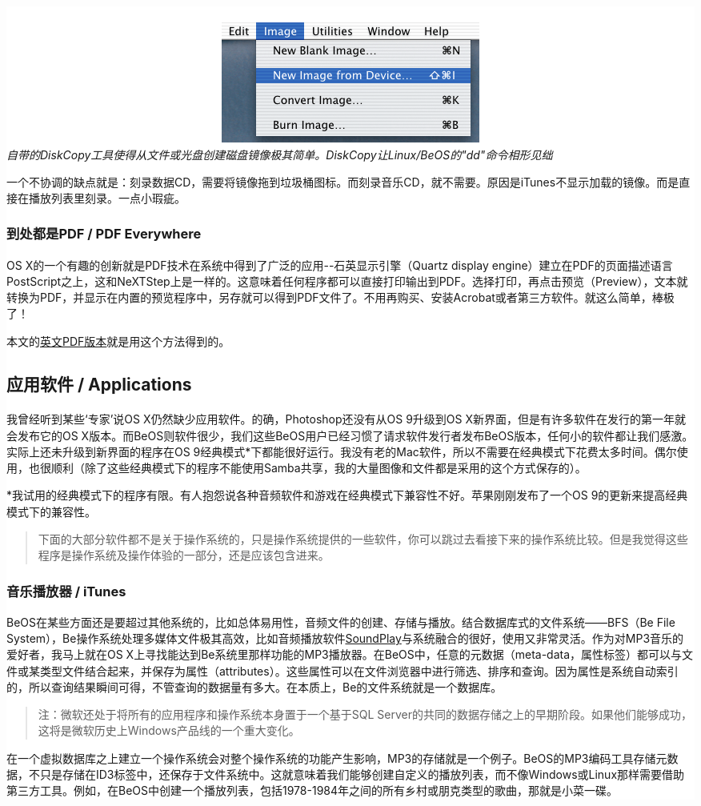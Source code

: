 <br>

<div align="center">
<img src="/images/Tales-of-BeOS-Refugee/TalesBeOS-newimage.gif" alt="newimage" height="150" width="322">
</div>
<i>自带的DiskCopy工具使得从文件或光盘创建磁盘镜像极其简单。DiskCopy让Linux/BeOS的"dd"命令相形见绌</i>

一个不协调的缺点就是：刻录数据CD，需要将镜像拖到垃圾桶图标。而刻录音乐CD，就不需要。原因是iTunes不显示加载的镜像。而是直接在播放列表里刻录。一点小瑕疵。


### 到处都是PDF / PDF Everywhere

OS X的一个有趣的创新就是PDF技术在系统中得到了广泛的应用--石英显示引擎（Quartz display engine）建立在PDF的页面描述语言PostScript之上，这和NeXTStep上是一样的。这意味着任何程序都可以直接打印输出到PDF。选择打印，再点击预览（Preview），文本就转换为PDF，并显示在内置的预览程序中，另存就可以得到PDF文件了。不用再购买、安装Acrobat或者第三方软件。就这么简单，棒极了！

本文的<a href="http://www.birdhouse.org/beos/refugee/beos_osx.pdf" target="_blank">英文PDF版本</a>就是用这个方法得到的。


## 应用软件 / Applications

我曾经听到某些‘专家’说OS X仍然缺少应用软件。的确，Photoshop还没有从OS 9升级到OS X新界面，但是有许多软件在发行的第一年就会发布它的OS X版本。而BeOS则软件很少，我们这些BeOS用户已经习惯了请求软件发行者发布BeOS版本，任何小的软件都让我们感激。实际上还未升级到新界面的程序在OS 9经典模式*下都能很好运行。我没有老的Mac软件，所以不需要在经典模式下花费太多时间。偶尔使用，也很顺利（除了这些经典模式下的程序不能使用Samba共享，我的大量图像和文件都是采用的这个方式保存的）。

*我试用的经典模式下的程序有限。有人抱怨说各种音频软件和游戏在经典模式下兼容性不好。苹果刚刚发布了一个OS 9的更新来提高经典模式下的兼容性。

<blockquote>
下面的大部分软件都不是关于操作系统的，只是操作系统提供的一些软件，你可以跳过去看接下来的操作系统比较。但是我觉得这些程序是操作系统及操作体验的一部分，还是应该包含进来。
</blockquote>

### 音乐播放器 / iTunes

BeOS在某些方面还是要超过其他系统的，比如总体易用性，音频文件的创建、存储与播放。结合数据库式的文件系统——BFS（Be File System），Be操作系统处理多媒体文件极其高效，比如音频播放软件<a href="http://www.bebits.com/app/156" target="_blank">SoundPlay</a>与系统融合的很好，使用又非常灵活。作为对MP3音乐的爱好者，我马上就在OS X上寻找能达到Be系统里那样功能的MP3播放器。在BeOS中，任意的元数据（meta-data，属性标签）都可以与文件或某类型文件结合起来，并保存为属性（attributes）。这些属性可以在文件浏览器中进行筛选、排序和查询。因为属性是系统自动索引的，所以查询结果瞬间可得，不管查询的数据量有多大。在本质上，Be的文件系统就是一个数据库。

<blockquote>
注：微软还处于将所有的应用程序和操作系统本身置于一个基于SQL Server的共同的数据存储之上的早期阶段。如果他们能够成功，这将是微软历史上Windows产品线的一个重大变化。
</blockquote>

在一个虚拟数据库之上建立一个操作系统会对整个操作系统的功能产生影响，MP3的存储就是一个例子。BeOS的MP3编码工具存储元数据，不只是存储在ID3标签中，还保存于文件系统中。这就意味着我们能够创建自定义的播放列表，而不像Windows或Linux那样需要借助第三方工具。例如，在BeOS中创建一个播放列表，包括1978-1984年之间的所有乡村或朋克类型的歌曲，那就是小菜一碟。

<div align="center">
